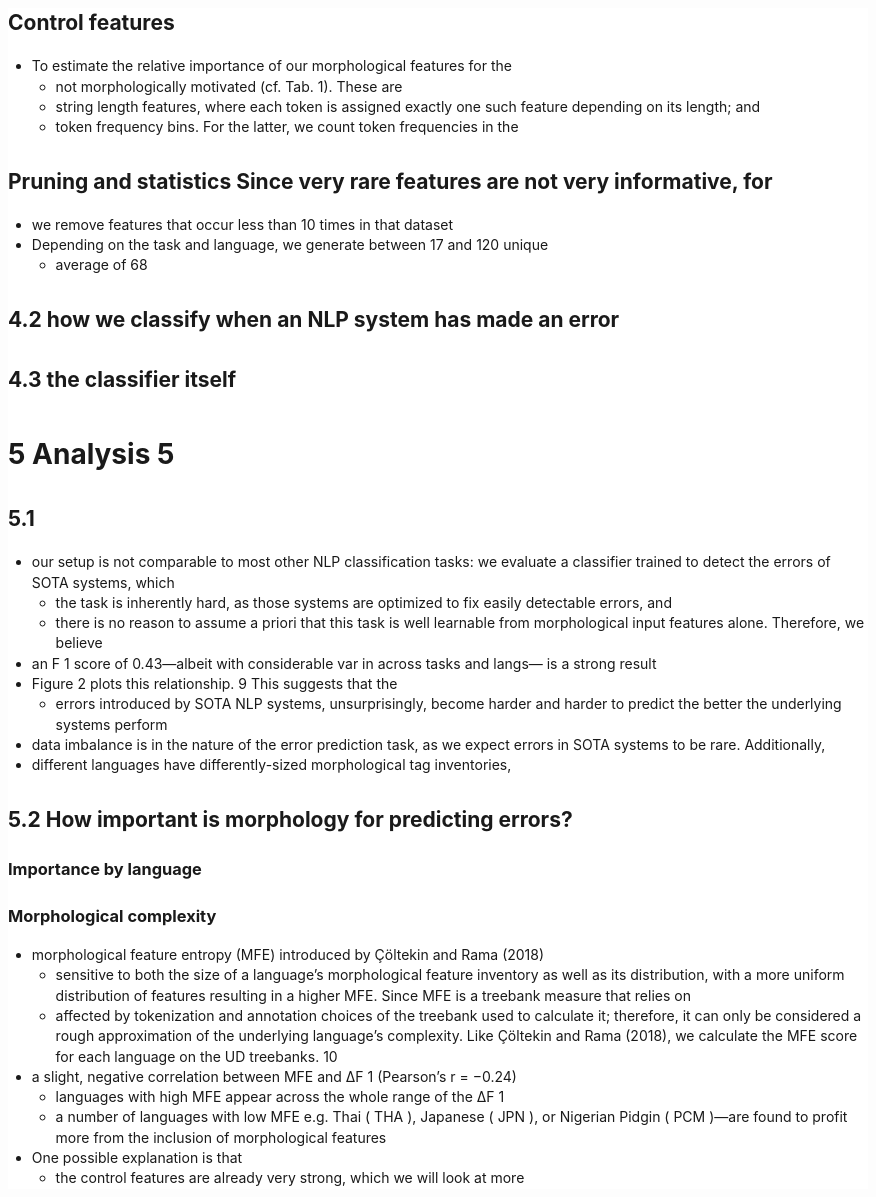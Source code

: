 ## Control features

* To estimate the relative importance of our morphological features for the
  * not morphologically motivated (cf. Tab. 1). These are
  * string length features, where each token is assigned exactly one such feature depending on its length; and
  * token frequency bins. For the latter, we count token frequencies in the

## Pruning and statistics Since very rare features are not very informative, for

* we remove features that occur less than 10 times in that dataset
* Depending on the task and language, we generate between 17 and 120 unique
  * average of 68

## 4.2 how we classify when an NLP system has made an error

## 4.3 the classifier itself

# 5 Analysis 5

## 5.1

* our setup is not comparable to most other NLP classification tasks: we
  evaluate a classifier trained to detect the errors of SOTA systems, which
  * the task is inherently hard, as
    those systems are optimized to fix easily detectable errors, and
  * there is no reason to assume a priori that this task is well learnable from
    morphological input features alone.  Therefore, we believe
* an F 1 score of 0.43—albeit with considerable var in across tasks and langs—
  is a strong result
* Figure 2 plots this relationship. 9 This suggests that the
  * errors introduced by SOTA NLP systems, unsurprisingly, become harder and
    harder to predict the better the underlying systems perform
* data imbalance is in the nature of the error prediction task, as we expect
  errors in SOTA systems to be rare. Additionally,
* different languages have differently-sized morphological tag inventories,

## 5.2 How important is morphology for predicting errors?

### Importance by language

### Morphological complexity

* morphological feature entropy (MFE) introduced by Çöltekin and Rama (2018)
  * sensitive to both the size of a language’s morphological feature inventory
    as well as its distribution, with a more uniform distribution of features
    resulting in a higher MFE. Since MFE is a treebank measure that relies on
  * affected by tokenization and annotation choices of the treebank used to
    calculate it; therefore, it can only be considered a rough approximation of
    the underlying language’s complexity. Like Çöltekin and Rama (2018), we
    calculate the MFE score for each language on the UD treebanks. 10
* a slight, negative correlation between MFE and ∆F 1 (Pearson’s r = −0.24)
  * languages with high MFE appear across the whole range of the ∆F 1
  * a number of languages with low MFE
    e.g.  Thai ( THA ), Japanese ( JPN ), or Nigerian Pidgin ( PCM )—are found
    to profit more from the inclusion of morphological features
* One possible explanation is that
  * the control features are already very strong, which we will look at more